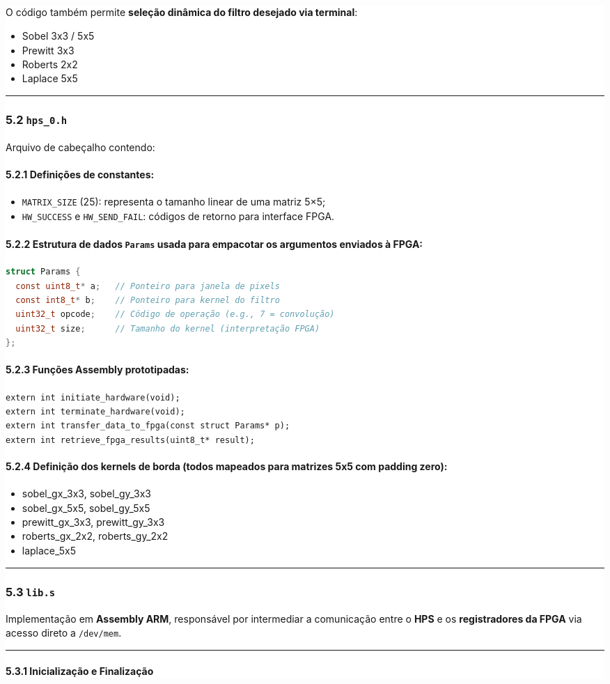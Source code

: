 O código também permite **seleção dinâmica do filtro desejado via terminal**:
- Sobel 3x3 / 5x5  
- Prewitt 3x3  
- Roberts 2x2  
- Laplace 5x5

---

### 5.2 `hps_0.h`

Arquivo de cabeçalho contendo:

#### 5.2.1 Definições de constantes:
- `MATRIX_SIZE` (25): representa o tamanho linear de uma matriz 5×5;
- `HW_SUCCESS` e `HW_SEND_FAIL`: códigos de retorno para interface FPGA.

#### 5.2.2 Estrutura de dados `Params` usada para empacotar os argumentos enviados à FPGA:
```c
struct Params {
  const uint8_t* a;   // Ponteiro para janela de pixels
  const int8_t* b;    // Ponteiro para kernel do filtro
  uint32_t opcode;    // Código de operação (e.g., 7 = convolução)
  uint32_t size;      // Tamanho do kernel (interpretação FPGA)
};
```
#### 5.2.3 Funções Assembly prototipadas:

```
extern int initiate_hardware(void);
extern int terminate_hardware(void);
extern int transfer_data_to_fpga(const struct Params* p);
extern int retrieve_fpga_results(uint8_t* result);
```

#### 5.2.4 Definição dos kernels de borda (todos mapeados para matrizes 5x5 com padding zero):

- sobel_gx_3x3, sobel_gy_3x3
- sobel_gx_5x5, sobel_gy_5x5
- prewitt_gx_3x3, prewitt_gy_3x3
- roberts_gx_2x2, roberts_gy_2x2
- laplace_5x5

---

### 5.3 `lib.s`

Implementação em **Assembly ARM**, responsável por intermediar a comunicação entre o **HPS** e os **registradores da FPGA** via acesso direto a `/dev/mem`.

---

#### 5.3.1 Inicialização e Finalização

